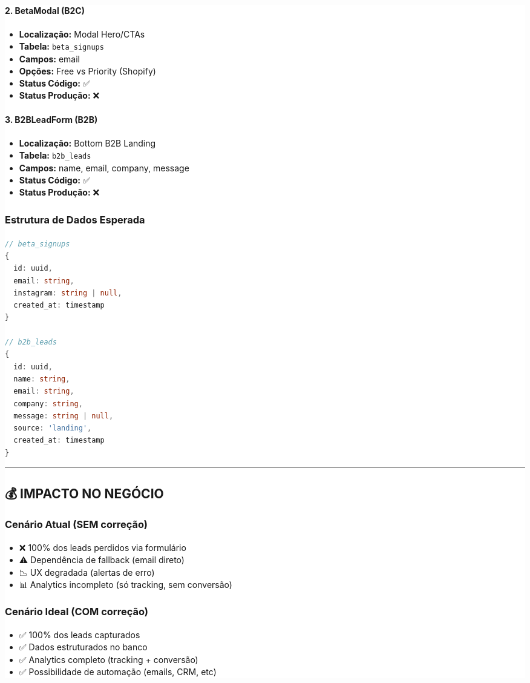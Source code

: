 #### 2. BetaModal (B2C)
- **Localização:** Modal Hero/CTAs
- **Tabela:** `beta_signups`
- **Campos:** email
- **Opções:** Free vs Priority (Shopify)
- **Status Código:** ✅
- **Status Produção:** ❌

#### 3. B2BLeadForm (B2B)
- **Localização:** Bottom B2B Landing
- **Tabela:** `b2b_leads`
- **Campos:** name, email, company, message
- **Status Código:** ✅
- **Status Produção:** ❌

### Estrutura de Dados Esperada

```typescript
// beta_signups
{
  id: uuid,
  email: string,
  instagram: string | null,
  created_at: timestamp
}

// b2b_leads
{
  id: uuid,
  name: string,
  email: string,
  company: string,
  message: string | null,
  source: 'landing',
  created_at: timestamp
}
```

---

## 💰 IMPACTO NO NEGÓCIO

### Cenário Atual (SEM correção)
- ❌ 100% dos leads perdidos via formulário
- ⚠️ Dependência de fallback (email direto)
- 📉 UX degradada (alertas de erro)
- 📊 Analytics incompleto (só tracking, sem conversão)

### Cenário Ideal (COM correção)
- ✅ 100% dos leads capturados
- ✅ Dados estruturados no banco
- ✅ Analytics completo (tracking + conversão)
- ✅ Possibilidade de automação (emails, CRM, etc)
